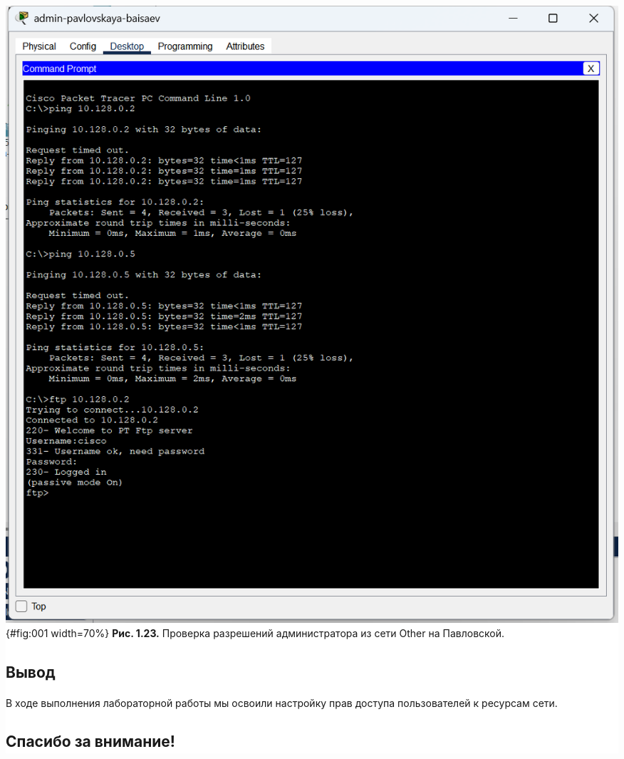 ![Проверка разрешений](Images/23.png){#fig:001 width=70%}
**Рис. 1.23.** Проверка разрешений администратора из сети Other на Павловской.


## Вывод
В ходе выполнения лабораторной работы мы освоили настройку прав доступа пользователей к ресурсам сети.


## Спасибо за внимание!